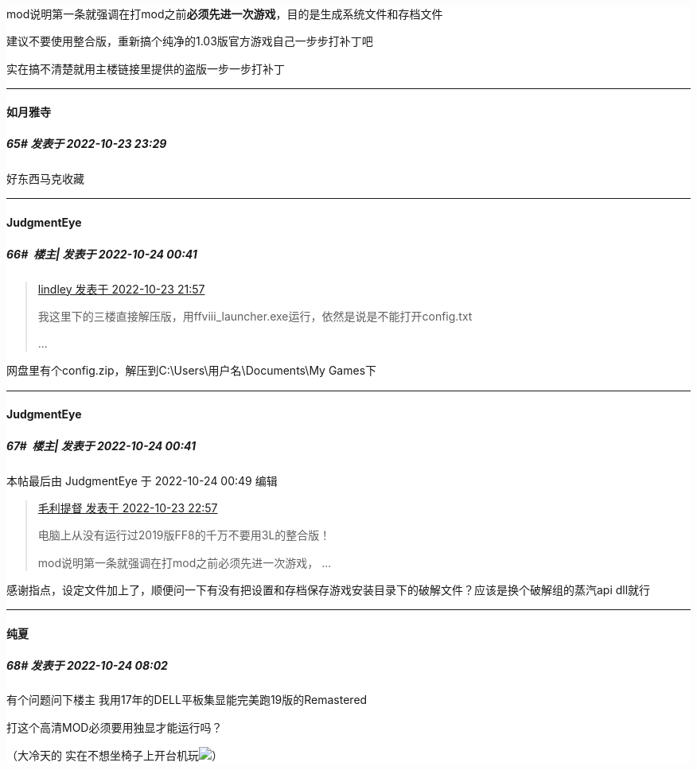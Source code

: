 mod说明第一条就强调在打mod之前<strong>必须先进一次游戏</strong>，目的是生成系统文件和存档文件

建议不要使用整合版，重新搞个纯净的1.03版官方游戏自己一步步打补丁吧

实在搞不清楚就用主楼链接里提供的盗版一步一步打补丁



*****

####  如月雅寺  
##### 65#       发表于 2022-10-23 23:29

好东西马克收藏



*****

####  JudgmentEye  
##### 66#         楼主| 发表于 2022-10-24 00:41

<blockquote><a href="httphttps://bbs.saraba1st.com/2b/forum.php?mod=redirect&amp;goto=findpost&amp;pid=58065904&amp;ptid=2100962" target="_blank">lindley 发表于 2022-10-23 21:57</a>

我这里下的三楼直接解压版，用ffviii_launcher.exe运行，依然是说是不能打开config.txt

 ...</blockquote>
网盘里有个config.zip，解压到C:\Users\用户名\Documents\My Games下



*****

####  JudgmentEye  
##### 67#         楼主| 发表于 2022-10-24 00:41

 本帖最后由 JudgmentEye 于 2022-10-24 00:49 编辑 
<blockquote><a href="httphttps://bbs.saraba1st.com/2b/forum.php?mod=redirect&amp;goto=findpost&amp;pid=58067280&amp;ptid=2100962" target="_blank">毛利提督 发表于 2022-10-23 22:57</a>

电脑上从没有运行过2019版FF8的千万不要用3L的整合版！

mod说明第一条就强调在打mod之前必须先进一次游戏， ...</blockquote>
感谢指点，设定文件加上了，顺便问一下有没有把设置和存档保存游戏安装目录下的破解文件？应该是换个破解组的蒸汽api dll就行



*****

####  纯夏  
##### 68#       发表于 2022-10-24 08:02

有个问题问下楼主 我用17年的DELL平板集显能完美跑19版的Remastered

打这个高清MOD必须要用独显才能运行吗？

（大冷天的 实在不想坐椅子上开台机玩<img src="https://static.saraba1st.com/image/smiley/face2017/002.png" referrerpolicy="no-referrer">）

